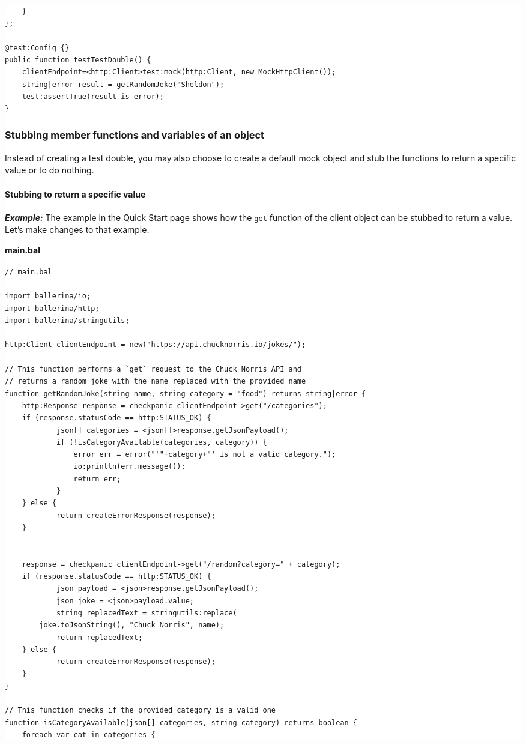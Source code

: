 ```ballerina
    }
};

@test:Config {}
public function testTestDouble() {
  	clientEndpoint=<http:Client>test:mock(http:Client, new MockHttpClient());
  	string|error result = getRandomJoke("Sheldon");
  	test:assertTrue(result is error);
}
```

### Stubbing member functions and variables of an object

Instead of creating a test double, you may also choose to create a default mock object and stub the functions to return a specific value or to do nothing.


#### Stubbing to return a specific value

***Example:***
The example in the [Quick Start](/swan-lake/learn/testing-quick-start) page shows how the `get` function of the client object can be
 stubbed to return a value. Let’s make changes to that example.

**main.bal**
```ballerina
// main.bal

import ballerina/io;
import ballerina/http;
import ballerina/stringutils;

http:Client clientEndpoint = new("https://api.chucknorris.io/jokes/");

// This function performs a `get` request to the Chuck Norris API and
// returns a random joke with the name replaced with the provided name
function getRandomJoke(string name, string category = "food") returns string|error {
	http:Response response = checkpanic clientEndpoint->get("/categories");
	if (response.statusCode == http:STATUS_OK) {
        	json[] categories = <json[]>response.getJsonPayload();
        	if (!isCategoryAvailable(categories, category)) {
            	error err = error("'"+category+"' is not a valid category.");
            	io:println(err.message());
            	return err;
        	}
	} else {
    		return createErrorResponse(response);
	}


	response = checkpanic clientEndpoint->get("/random?category=" + category);
	if (response.statusCode == http:STATUS_OK) {
        	json payload = <json>response.getJsonPayload();
        	json joke = <json>payload.value;
        	string replacedText = stringutils:replace(
        joke.toJsonString(), "Chuck Norris", name);
        	return replacedText;
	} else {
    		return createErrorResponse(response);
	}
}

// This function checks if the provided category is a valid one
function isCategoryAvailable(json[] categories, string category) returns boolean {
	foreach var cat in categories {
```